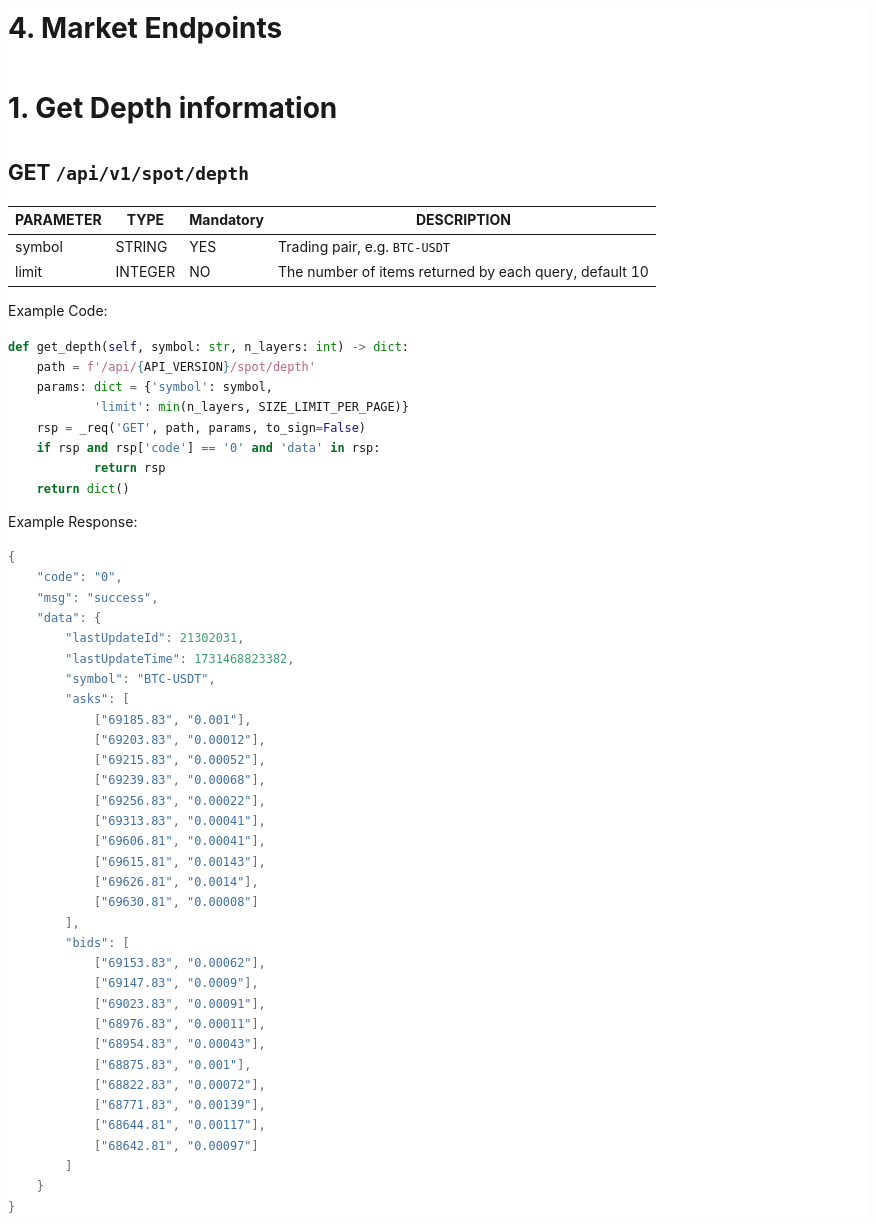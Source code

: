 # 4. Market Endpoints

# 1. Get Depth information

## GET `/api/v1/spot/depth`


| **PARAMETER** | **TYPE** | **Mandatory** | **DESCRIPTION** |
| --- | --- | --- | --- |
| symbol | STRING | YES | Trading pair, e.g. `BTC-USDT` |
| limit | INTEGER | NO | The number of items returned by each query, default 10 |

Example Code:
``` python
def get_depth(self, symbol: str, n_layers: int) -> dict:
	path = f'/api/{API_VERSION}/spot/depth'
	params: dict = {'symbol': symbol,
			'limit': min(n_layers, SIZE_LIMIT_PER_PAGE)}
	rsp = _req('GET', path, params, to_sign=False)
	if rsp and rsp['code'] == '0' and 'data' in rsp:
            return rsp
	return dict()
```
Example Response:
``` java
{
	"code": "0",
	"msg": "success",
	"data": {
		"lastUpdateId": 21302031,
		"lastUpdateTime": 1731468823382,
		"symbol": "BTC-USDT",
		"asks": [
			["69185.83", "0.001"],
			["69203.83", "0.00012"],
			["69215.83", "0.00052"],
			["69239.83", "0.00068"],
			["69256.83", "0.00022"],
			["69313.83", "0.00041"],
			["69606.81", "0.00041"],
			["69615.81", "0.00143"],
			["69626.81", "0.0014"],
			["69630.81", "0.00008"]
		],
		"bids": [
			["69153.83", "0.00062"],
			["69147.83", "0.0009"],
			["69023.83", "0.00091"],
			["68976.83", "0.00011"],
			["68954.83", "0.00043"],
			["68875.83", "0.001"],
			["68822.83", "0.00072"],
			["68771.83", "0.00139"],
			["68644.81", "0.00117"],
			["68642.81", "0.00097"]
		]
	}
}
```
